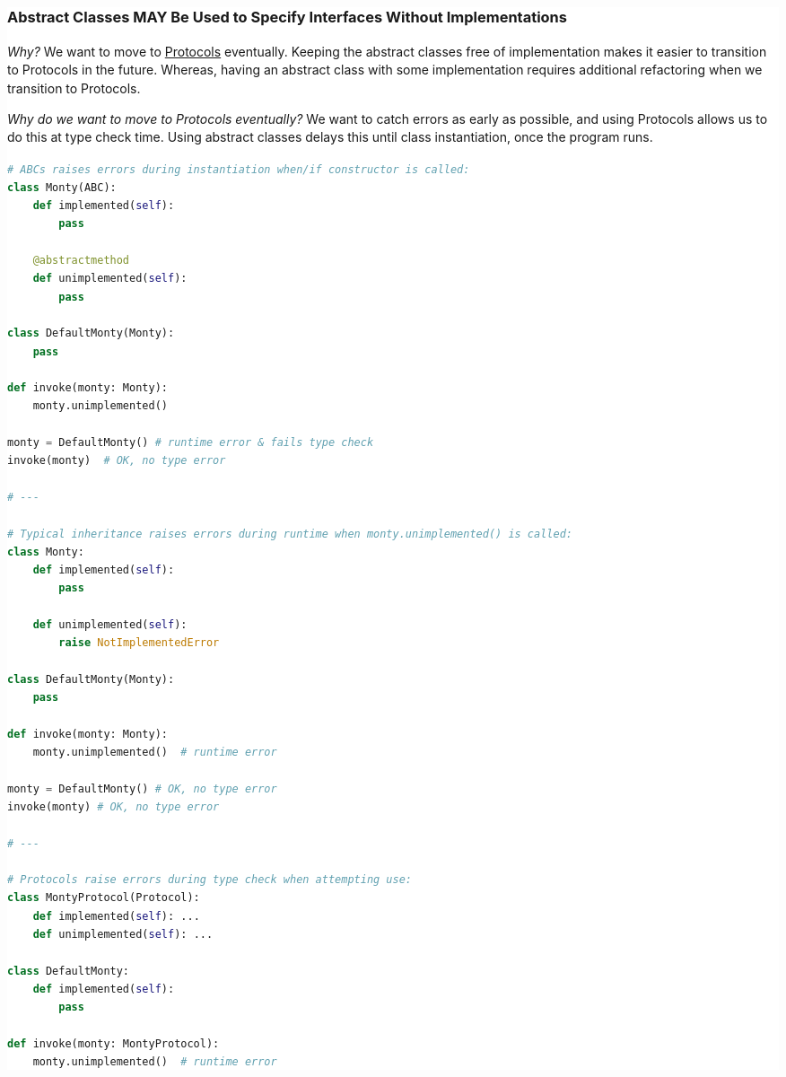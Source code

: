 ### Abstract Classes MAY Be Used to Specify Interfaces Without Implementations

_Why?_ We want to move to [Protocols](https://typing.python.org/en/latest/spec/protocol.html#protocols) eventually. Keeping the abstract classes free of implementation makes it easier to transition to Protocols in the future. Whereas, having an abstract class with some implementation requires additional refactoring when we transition to Protocols.

_Why do we want to move to Protocols eventually?_ We want to catch errors as early as possible, and using Protocols allows us to do this at type check time. Using abstract classes delays this until class instantiation, once the program runs.

```python
# ABCs raises errors during instantiation when/if constructor is called:
class Monty(ABC):
	def implemented(self):
		pass

	@abstractmethod
	def unimplemented(self):
		pass

class DefaultMonty(Monty):
	pass

def invoke(monty: Monty):
	monty.unimplemented()

monty = DefaultMonty() # runtime error & fails type check
invoke(monty)  # OK, no type error

# ---

# Typical inheritance raises errors during runtime when monty.unimplemented() is called:
class Monty:
	def implemented(self):
		pass

	def unimplemented(self):
		raise NotImplementedError

class DefaultMonty(Monty):
	pass

def invoke(monty: Monty):
	monty.unimplemented()  # runtime error

monty = DefaultMonty() # OK, no type error
invoke(monty) # OK, no type error

# ---

# Protocols raise errors during type check when attempting use:
class MontyProtocol(Protocol):
	def implemented(self): ...
	def unimplemented(self): ...

class DefaultMonty:
	def implemented(self):
		pass

def invoke(monty: MontyProtocol):
	monty.unimplemented()  # runtime error

```
